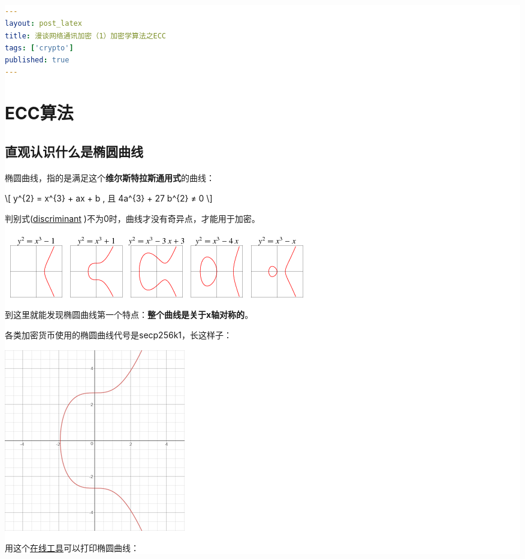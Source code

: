 ```yaml
---
layout: post_latex
title: 漫谈网络通讯加密（1）加密学算法之ECC
tags: ['crypto']
published: true
---
```





# ECC算法

## 直观认识什么是椭圆曲线

椭圆曲线，指的是满足这个**维尔斯特拉斯通用式**的曲线：

\\[ y\^\{2\} = x\^\{3\} + ax + b , 且 4a\^\{3\} + 27 b\^\{2\} ≠ 0 \\]

判别式([discriminant](https://en.wikipedia.org/wiki/Discriminant) )不为0时，曲线才没有奇异点，才能用于加密。

![3.png](../images/2018.4/6.png)

到这里就能发现椭圆曲线第一个特点：**整个曲线是关于x轴对称的**。

各类加密货币使用的椭圆曲线代号是secp256k1，长这样子：

![5.png](../images/2018.4/5.png)

用这个[在线工具](https://hub.mybinder.org/user/ipython-ipython-in-depth-qhl9ondm/notebooks/binder/Untitled1.ipynb?kernel_name=python3)可以打印椭圆曲线：
